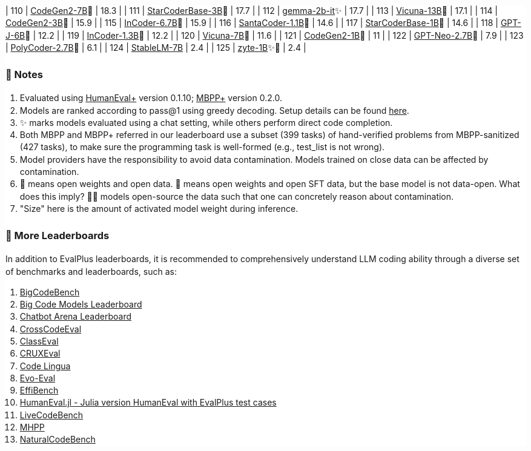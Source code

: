 | 110 | [CodeGen2-7B](https://arxiv.org/abs/2305.02309)💚 | 18.3 |
| 111 | [StarCoderBase-3B](https://huggingface.co/bigcode/starcoderbase-3b)💚 | 17.7 |
| 112 | [gemma-2b-it](https://huggingface.co/google/gemma-2b-it)✨ | 17.7 |
| 113 | [Vicuna-13B](https://lmsys.org/blog/2023-03-30-vicuna/)💙 | 17.1 |
| 114 | [CodeGen2-3B](https://arxiv.org/abs/2305.02309)💚 | 15.9 |
| 115 | [InCoder-6.7B](https://arxiv.org/abs/2204.05999)💚 | 15.9 |
| 116 | [SantaCoder-1.1B](https://arxiv.org/abs/2301.03988)💚 | 14.6 |
| 117 | [StarCoderBase-1B](https://huggingface.co/bigcode/starcoderbase-1b)💚 | 14.6 |
| 118 | [GPT-J-6B](https://www.eleuther.ai/artifacts/gpt-j)💚 | 12.2 |
| 119 | [InCoder-1.3B](https://arxiv.org/abs/2204.05999)💚 | 12.2 |
| 120 | [Vicuna-7B](https://lmsys.org/blog/2023-03-30-vicuna/)💙 | 11.6 |
| 121 | [CodeGen2-1B](https://arxiv.org/abs/2305.02309)💚 | 11 |
| 122 | [GPT-Neo-2.7B](https://www.eleuther.ai/artifacts/gpt-neo)💚 | 7.9 |
| 123 | [PolyCoder-2.7B](https://github.com/VHellendoorn/Code-LMs)💚 | 6.1 |
| 124 | [StableLM-7B](https://huggingface.co/stabilityai/stablelm-base-alpha-7b) | 2.4 |
| 125 | [zyte-1B](https://huggingface.co/aihub-app/zyte-1B)✨💙 | 2.4 |

### 📝 Notes

1.  Evaluated using [HumanEval+](https://github.com/evalplus/humanevalplus_release) version 0.1.10; [MBPP+](https://github.com/evalplus/mbppplus_release) version 0.2.0.
2.  Models are ranked according to pass@1 using greedy decoding. Setup details can be found [here](https://github.com/evalplus/evalplus/blob/master/codegen/model.py).
3.  ✨ marks models evaluated using a chat setting, while others perform direct code completion.
4.  Both MBPP and MBPP+ referred in our leaderboard use a subset (399 tasks) of hand-verified problems from MBPP-sanitized (427 tasks), to make sure the programming task is well-formed (e.g., test\_list is not wrong).
5.  Model providers have the responsibility to avoid data contamination. Models trained on close data can be affected by contamination.
6.  💚 means open weights and open data. 💙 means open weights and open SFT data, but the base model is not data-open. What does this imply? 💚💙 models open-source the data such that one can concretely reason about contamination.
7.  "Size" here is the amount of activated model weight during inference.

### 🤗 More Leaderboards

In addition to EvalPlus leaderboards, it is recommended to comprehensively understand LLM coding ability through a diverse set of benchmarks and leaderboards, such as:

1.  [BigCodeBench](https://bigcode-bench.github.io/)
2.  [Big Code Models Leaderboard](https://huggingface.co/spaces/bigcode/bigcode-models-leaderboard)
3.  [Chatbot Arena Leaderboard](https://huggingface.co/spaces/lmsys/chatbot-arena-leaderboard)
4.  [CrossCodeEval](https://github.com/amazon-science/cceval)
5.  [ClassEval](https://fudanselab-classeval.github.io/)
6.  [CRUXEval](https://crux-eval.github.io/leaderboard.html)
7.  [Code Lingua](https://codetlingua.github.io/leaderboard.html)
8.  [Evo-Eval](https://evo-eval.github.io/)
9.  [EffiBench](https://huggingface.co/spaces/EffiBench/effibench-leaderboard)
10.  [HumanEval.jl - Julia version HumanEval with EvalPlus test cases](https://github.com/01-ai/HumanEval.jl)
11.  [LiveCodeBench](https://livecodebench.github.io/leaderboard.html)
12.  [MHPP](https://sparksofagi.github.io/MHPP/)
13.  [NaturalCodeBench](https://github.com/THUDM/NaturalCodeBench)